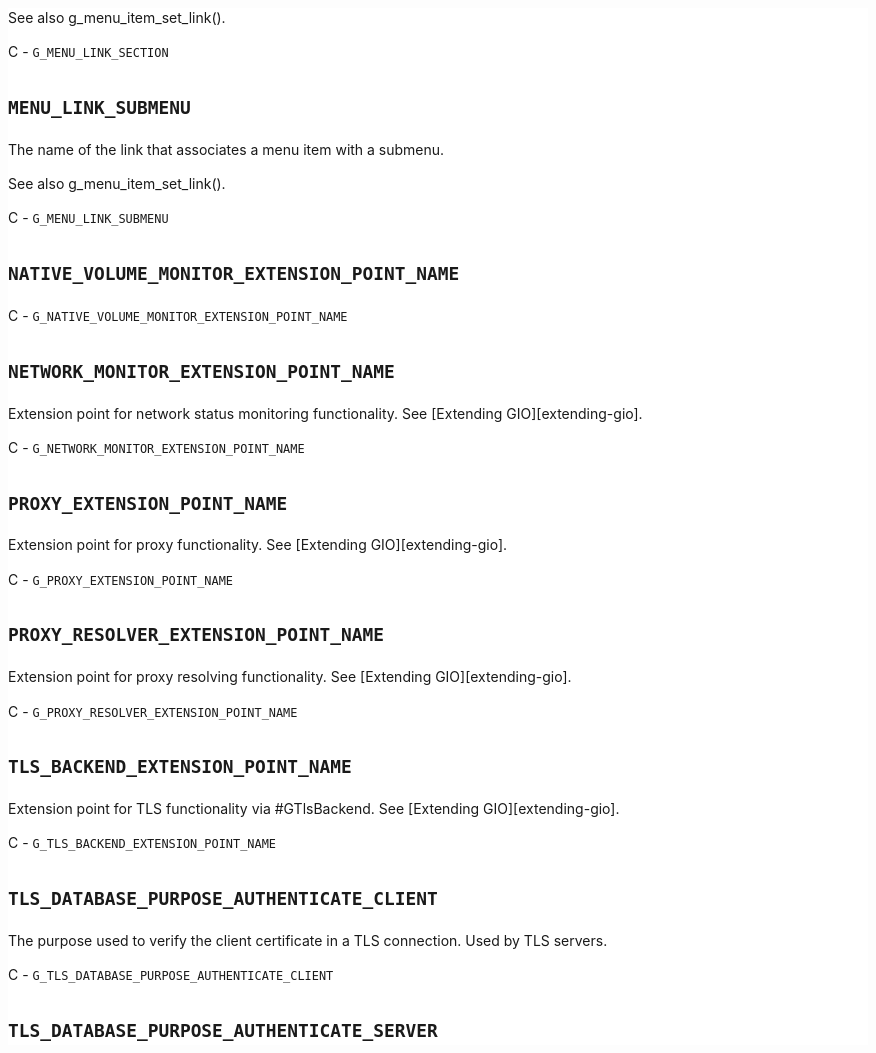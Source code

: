 See also g_menu_item_set_link().

C - `G_MENU_LINK_SECTION`

## `MENU_LINK_SUBMENU`

The name of the link that associates a menu item with a submenu.

See also g_menu_item_set_link().

C - `G_MENU_LINK_SUBMENU`

## `NATIVE_VOLUME_MONITOR_EXTENSION_POINT_NAME`



C - `G_NATIVE_VOLUME_MONITOR_EXTENSION_POINT_NAME`

## `NETWORK_MONITOR_EXTENSION_POINT_NAME`

Extension point for network status monitoring functionality.
See [Extending GIO][extending-gio].

C - `G_NETWORK_MONITOR_EXTENSION_POINT_NAME`

## `PROXY_EXTENSION_POINT_NAME`

Extension point for proxy functionality.
See [Extending GIO][extending-gio].

C - `G_PROXY_EXTENSION_POINT_NAME`

## `PROXY_RESOLVER_EXTENSION_POINT_NAME`

Extension point for proxy resolving functionality.
See [Extending GIO][extending-gio].

C - `G_PROXY_RESOLVER_EXTENSION_POINT_NAME`

## `TLS_BACKEND_EXTENSION_POINT_NAME`

Extension point for TLS functionality via #GTlsBackend.
See [Extending GIO][extending-gio].

C - `G_TLS_BACKEND_EXTENSION_POINT_NAME`

## `TLS_DATABASE_PURPOSE_AUTHENTICATE_CLIENT`

The purpose used to verify the client certificate in a TLS connection.
Used by TLS servers.

C - `G_TLS_DATABASE_PURPOSE_AUTHENTICATE_CLIENT`

## `TLS_DATABASE_PURPOSE_AUTHENTICATE_SERVER`
